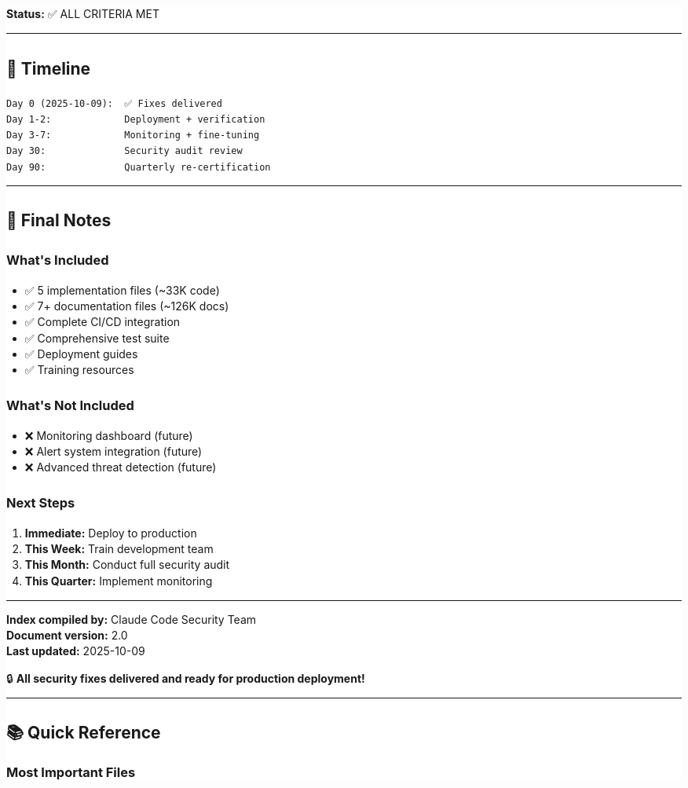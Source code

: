 **Status:** ✅ ALL CRITERIA MET

---

## 📅 Timeline

```
Day 0 (2025-10-09):  ✅ Fixes delivered
Day 1-2:             Deployment + verification
Day 3-7:             Monitoring + fine-tuning
Day 30:              Security audit review
Day 90:              Quarterly re-certification
```

---

## 🎯 Final Notes

### What's Included

- ✅ 5 implementation files (~33K code)
- ✅ 7+ documentation files (~126K docs)
- ✅ Complete CI/CD integration
- ✅ Comprehensive test suite
- ✅ Deployment guides
- ✅ Training resources

### What's Not Included

- ❌ Monitoring dashboard (future)
- ❌ Alert system integration (future)
- ❌ Advanced threat detection (future)

### Next Steps

1. **Immediate:** Deploy to production
2. **This Week:** Train development team
3. **This Month:** Conduct full security audit
4. **This Quarter:** Implement monitoring

---

**Index compiled by:** Claude Code Security Team  
**Document version:** 2.0  
**Last updated:** 2025-10-09  

🔒 **All security fixes delivered and ready for production deployment!**

---

## 📚 Quick Reference

### Most Important Files
